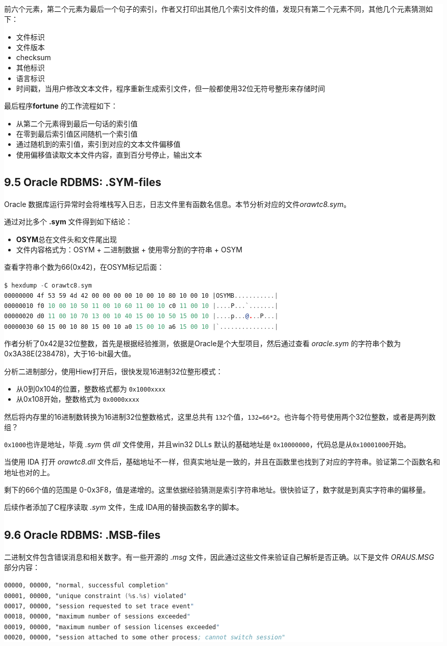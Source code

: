 前六个元素，第二个元素为最后一个句子的索引，作者又打印出其他几个索引文件的值，发现只有第二个元素不同，其他几个元素猜测如下：

* 文件标识
* 文件版本
* checksum
* 其他标识
* 语言标识
* 时间戳，当用户修改文本文件，程序重新生成索引文件，但一般都使用32位无符号整形来存储时间

最后程序**fortune** 的工作流程如下：

* 从第二个元素得到最后一句话的索引值
* 在零到最后索引值区间随机一个索引值
* 通过随机到的索引值，索引到对应的文本文件偏移值
* 使用偏移值读取文本文件内容，直到百分号停止，输出文本

## 9.5 Oracle RDBMS: .SYM-files
Oracle 数据库运行异常时会将堆栈写入日志，日志文件里有函数名信息。本节分析对应的文件*orawtc8.sym*。

通过对比多个 **.sym** 文件得到如下结论：

* **OSYM**总在文件头和文件尾出现
* 文件内容格式为：OSYM + 二进制数据 + 使用零分割的字符串 + OSYM

查看字符串个数为66(0x42)，在OSYM标记后面：

```asm
$ hexdump -C orawtc8.sym
00000000 4f 53 59 4d 42 00 00 00 00 10 00 10 80 10 00 10 |OSYMB...........|
00000010 f0 10 00 10 50 11 00 10 60 11 00 10 c0 11 00 10 |....P...`.......|
00000020 d0 11 00 10 70 13 00 10 40 15 00 10 50 15 00 10 |....p...@...P...|
00000030 60 15 00 10 80 15 00 10 a0 15 00 10 a6 15 00 10 |`...............|
```

作者分析了0x42是32位整数，首先是根据经验推测，依据是Oracle是个大型项目，然后通过查看 *oracle.sym* 的字符串个数为 0x3A38E(238478)，大于16-bit最大值。

分析二进制部分，使用Hiew打开后，很快发现16进制32位整形模式：

* 从0到0x104的位置，整数格式都为 `0x1000xxxx`
* 从0x108开始，整数格式为 `0x0000xxxx`

然后将内存里的16进制数转换为16进制32位整数格式，这里总共有 `132`个值，`132=66*2`。也许每个符号使用两个32位整数，或者是两列数组？

`0x1000`也许是地址，毕竟 *.sym* 供 *dll* 文件使用，并且win32 DLLs 默认的基础地址是 `0x10000000`，代码总是从`0x10001000`开始。

当使用 IDA 打开 *orawtc8.dll* 文件后，基础地址不一样，但真实地址是一致的，并且在函数里也找到了对应的字符串。验证第二个函数名和地址也对的上。

剩下的66个值的范围是 0-0x3F8，值是递增的。这里依据经验猜测是索引字符串地址。很快验证了，数字就是到真实字符串的偏移量。

后续作者添加了C程序读取 *.sym* 文件，生成 IDA用的替换函数名字的脚本。

## 9.6 Oracle RDBMS: .MSB-files
二进制文件包含错误消息和相关数字。有一些开源的 *.msg* 文件，因此通过这些文件来验证自己解析是否正确。以下是文件 *ORAUS.MSG* 部分内容：

```asm
00000, 00000, "normal, successful completion"
00001, 00000, "unique constraint (%s.%s) violated"
00017, 00000, "session requested to set trace event"
00018, 00000, "maximum number of sessions exceeded"
00019, 00000, "maximum number of session licenses exceeded"
00020, 00000, "session attached to some other process; cannot switch session"
```
